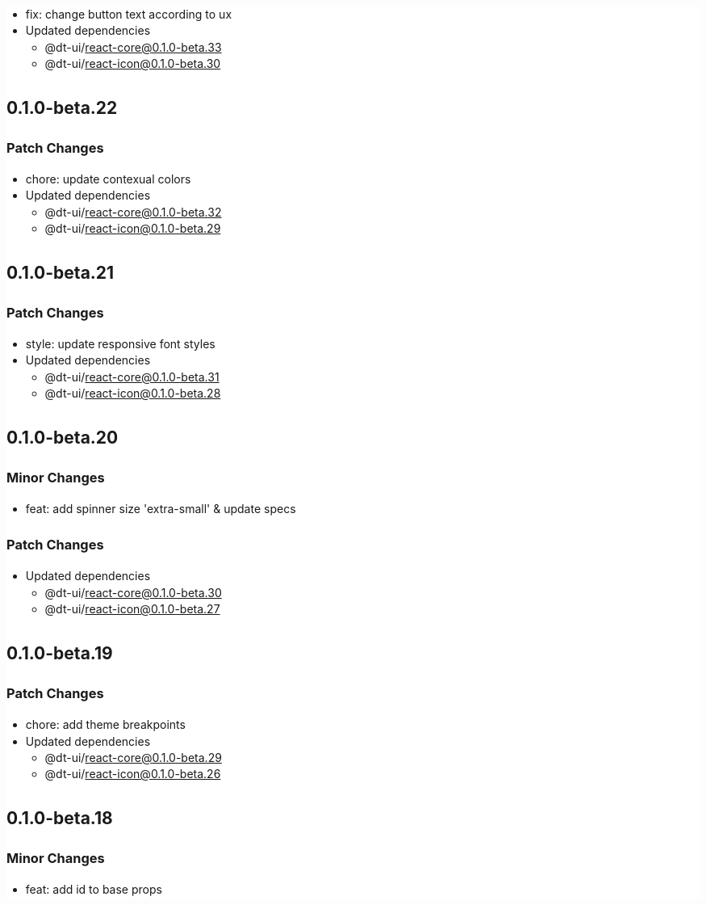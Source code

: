 - fix: change button text according to ux
- Updated dependencies
  - @dt-ui/react-core@0.1.0-beta.33
  - @dt-ui/react-icon@0.1.0-beta.30

## 0.1.0-beta.22

### Patch Changes

- chore: update contexual colors
- Updated dependencies
  - @dt-ui/react-core@0.1.0-beta.32
  - @dt-ui/react-icon@0.1.0-beta.29

## 0.1.0-beta.21

### Patch Changes

- style: update responsive font styles
- Updated dependencies
  - @dt-ui/react-core@0.1.0-beta.31
  - @dt-ui/react-icon@0.1.0-beta.28

## 0.1.0-beta.20

### Minor Changes

- feat: add spinner size 'extra-small' & update specs

### Patch Changes

- Updated dependencies
  - @dt-ui/react-core@0.1.0-beta.30
  - @dt-ui/react-icon@0.1.0-beta.27

## 0.1.0-beta.19

### Patch Changes

- chore: add theme breakpoints
- Updated dependencies
  - @dt-ui/react-core@0.1.0-beta.29
  - @dt-ui/react-icon@0.1.0-beta.26

## 0.1.0-beta.18

### Minor Changes

- feat: add id to base props

